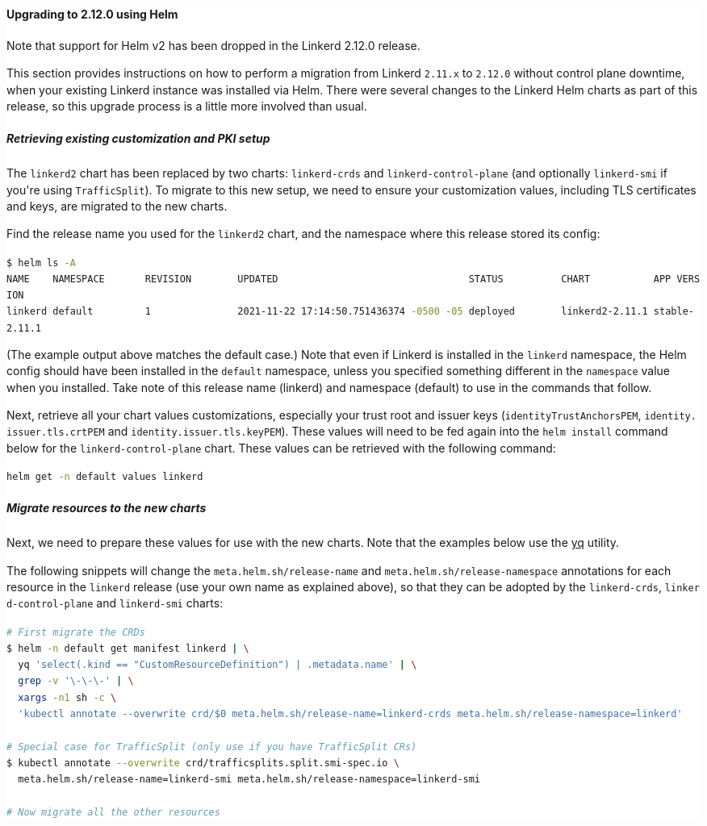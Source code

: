 #### Upgrading to 2.12.0 using Helm

Note that support for Helm v2 has been dropped in the Linkerd 2.12.0 release.

This section provides instructions on how to perform a migration from Linkerd
`2.11.x` to `2.12.0` without control plane downtime, when your existing Linkerd
instance was installed via Helm. There were several changes to the Linkerd Helm
charts as part of this release, so this upgrade process is a little more
involved than usual.

##### Retrieving existing customization and PKI setup

The `linkerd2` chart has been replaced by two charts: `linkerd-crds` and
`linkerd-control-plane` (and optionally `linkerd-smi` if you're using
`TrafficSplit`). To migrate to this new setup, we need to ensure your
customization values, including TLS certificates and keys, are migrated
to the new charts.

Find the release name you used for the `linkerd2` chart, and the namespace where
this release stored its config:

```bash
$ helm ls -A
NAME    NAMESPACE       REVISION        UPDATED                                 STATUS          CHART           APP VERSION
linkerd default         1               2021-11-22 17:14:50.751436374 -0500 -05 deployed        linkerd2-2.11.1 stable-2.11.1
```

(The example output above matches the default case.) Note that even if Linkerd is
installed in the `linkerd` namespace, the Helm config should have been installed
in the `default` namespace, unless you specified something different in the
`namespace` value when you installed. Take note of this release name (linkerd)
and namespace (default) to use in the commands that follow.

Next, retrieve all your chart values customizations, especially your trust
root and issuer keys (`identityTrustAnchorsPEM`, `identity.issuer.tls.crtPEM`
and `identity.issuer.tls.keyPEM`). These values will need to be fed again into
the `helm install` command below for the `linkerd-control-plane` chart. These
values can be retrieved with the following command:

```bash
helm get -n default values linkerd
```

##### Migrate resources to the new charts

Next, we need to prepare these values for use with the new charts. Note that the
examples below use the [yq](https://github.com/mikefarah/yq) utility.

The following snippets will change the `meta.helm.sh/release-name` and
`meta.helm.sh/release-namespace` annotations for each resource in the `linkerd`
release (use your own name as explained above), so that they can be adopted by
the `linkerd-crds`, `linkerd-control-plane` and `linkerd-smi` charts:

```bash
# First migrate the CRDs
$ helm -n default get manifest linkerd | \
  yq 'select(.kind == "CustomResourceDefinition") | .metadata.name' | \
  grep -v '\-\-\-' | \
  xargs -n1 sh -c \
  'kubectl annotate --overwrite crd/$0 meta.helm.sh/release-name=linkerd-crds meta.helm.sh/release-namespace=linkerd'

# Special case for TrafficSplit (only use if you have TrafficSplit CRs)
$ kubectl annotate --overwrite crd/trafficsplits.split.smi-spec.io \
  meta.helm.sh/release-name=linkerd-smi meta.helm.sh/release-namespace=linkerd-smi

# Now migrate all the other resources
```